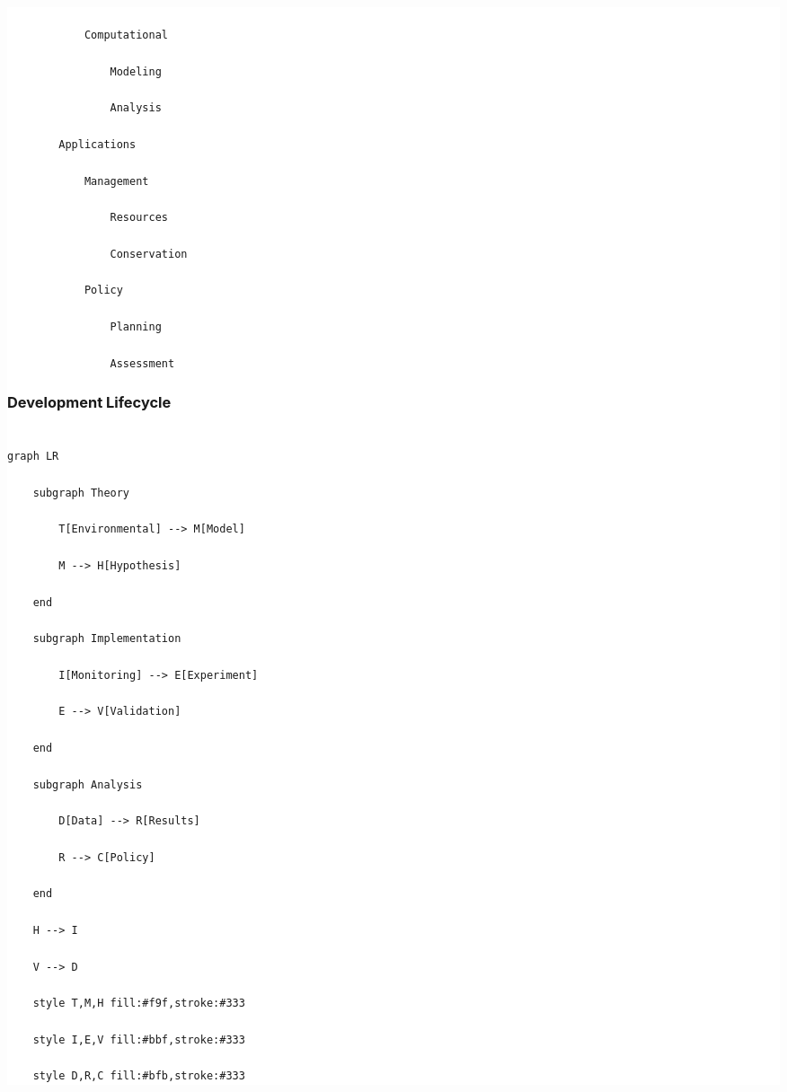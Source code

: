```mermaid

            Computational

                Modeling

                Analysis

        Applications

            Management

                Resources

                Conservation

            Policy

                Planning

                Assessment

```

### Development Lifecycle

```mermaid

graph LR

    subgraph Theory

        T[Environmental] --> M[Model]

        M --> H[Hypothesis]

    end

    subgraph Implementation

        I[Monitoring] --> E[Experiment]

        E --> V[Validation]

    end

    subgraph Analysis

        D[Data] --> R[Results]

        R --> C[Policy]

    end

    H --> I

    V --> D

    style T,M,H fill:#f9f,stroke:#333

    style I,E,V fill:#bbf,stroke:#333

    style D,R,C fill:#bfb,stroke:#333

```